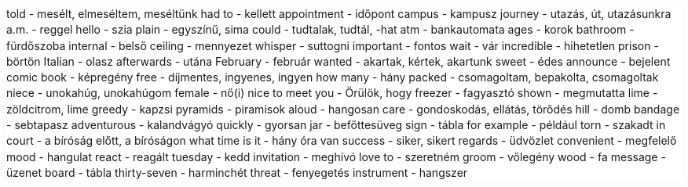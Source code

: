 told - mesélt, elmeséltem, meséltünk
had to - kellett
appointment - időpont
campus - kampusz
journey - utazás, út, utazásunkra
a.m. - reggel
hello - szia
plain - egyszínű, sima
could - tudtalak, tudtál, -hat
atm - bankautomata
ages - korok
bathroom - fürdőszoba
internal - belső
ceiling - mennyezet
whisper - suttogni
important - fontos
wait - vár
incredible - hihetetlen
prison - börtön
Italian - olasz
afterwards - utána
February - február
wanted - akartak, kértek, akartunk
sweet - édes
announce - bejelent
comic book - képregény
free - díjmentes, ingyenes, ingyen
how many - hány
packed - csomagoltam, bepakolta, csomagoltak
niece - unokahúg, unokahúgom
female - nő(i)
nice to meet you - Örülök, hogy
freezer - fagyasztó
shown - megmutatta
lime - zöldcitrom, lime
greedy - kapzsi
pyramids - piramisok
aloud - hangosan
care - gondoskodás, ellátás, törődés
hill - domb
bandage - sebtapasz
adventurous - kalandvágyó
quickly - gyorsan
jar - befőttesüveg
sign - tábla
for example - például
torn - szakadt
in court - a bíróság előtt, a bíróságon
what time is it - hány óra van
success - siker, sikert
regards - üdvözlet
convenient - megfelelő
mood - hangulat
react - reagált
tuesday - kedd
invitation - meghívó
love to - szeretném
groom - vőlegény
wood - fa
message - üzenet
board - tábla
thirty-seven - harminchét
threat - fenyegetés
instrument - hangszer